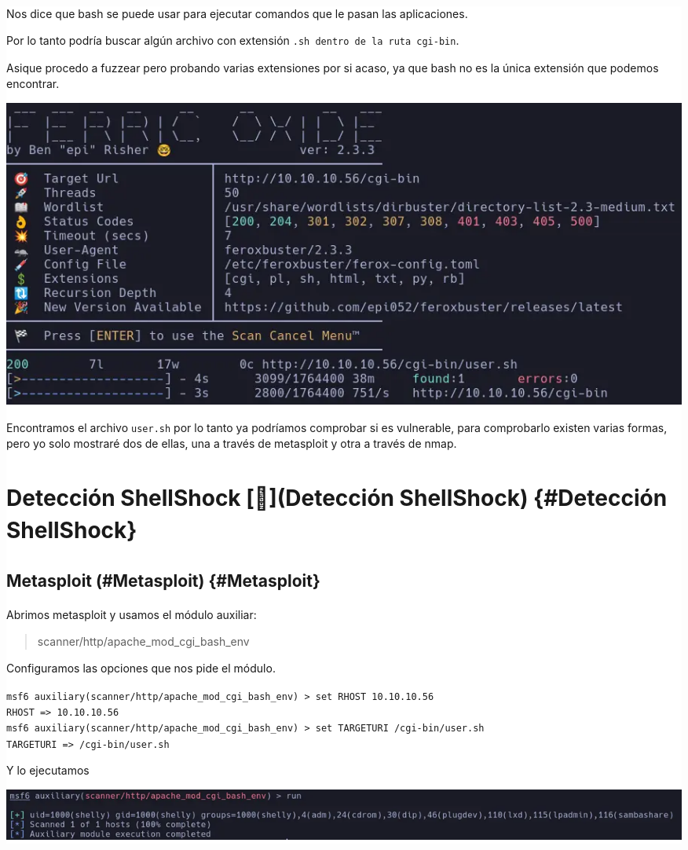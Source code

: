 Nos dice que bash se puede usar para ejecutar comandos que le pasan las aplicaciones.

Por lo tanto podría buscar algún archivo con extensión `.sh dentro de la ruta cgi-bin`.

Asique procedo a fuzzear pero probando varias extensiones por si acaso, ya que bash no es la única extensión que podemos encontrar.

![](/assets/images/HTB/Shocker-HackTheBox/feroxbuster1.webp)

Encontramos el archivo `user.sh` por lo tanto ya podríamos comprobar si es vulnerable, para comprobarlo existen varias formas, pero yo solo mostraré dos de ellas, una a través de metasploit y otra a través de nmap.

# Detección ShellShock [👿](Detección ShellShock) {#Detección ShellShock}

## Metasploit (#Metasploit) {#Metasploit}

Abrimos metasploit y usamos el módulo auxiliar: 

> scanner/http/apache_mod_cgi_bash_env

Configuramos las opciones que nos pide el módulo.

```msfconsole
msf6 auxiliary(scanner/http/apache_mod_cgi_bash_env) > set RHOST 10.10.10.56
RHOST => 10.10.10.56
msf6 auxiliary(scanner/http/apache_mod_cgi_bash_env) > set TARGETURI /cgi-bin/user.sh
TARGETURI => /cgi-bin/user.sh
```
Y lo ejecutamos

![](/assets/images/HTB/Shocker-HackTheBox/metasploit.webp)
